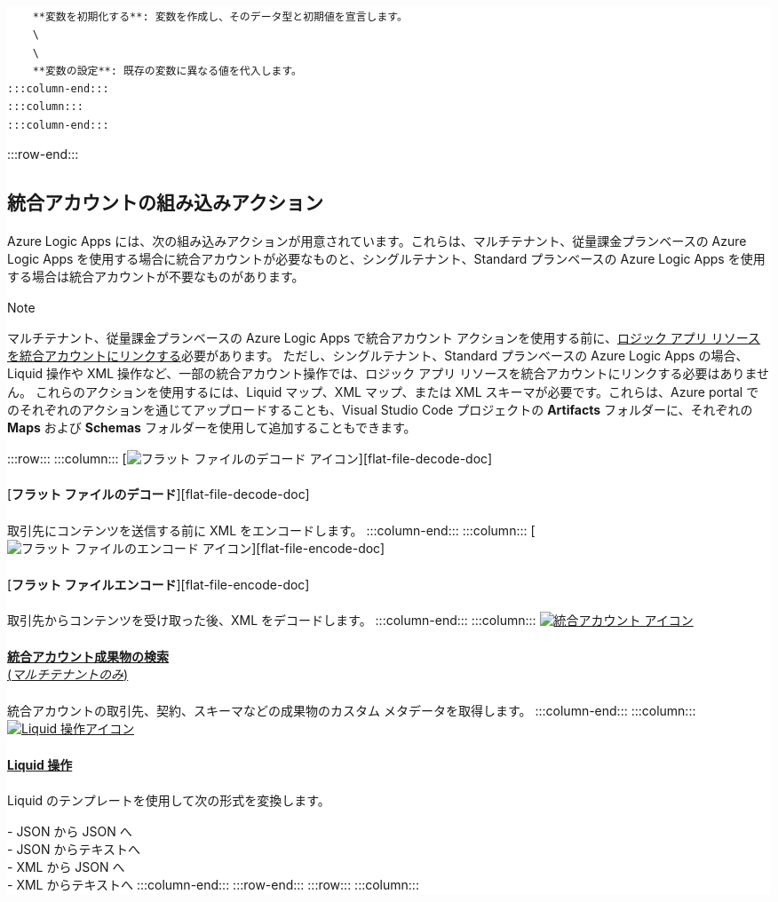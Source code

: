        **変数を初期化する**: 変数を作成し、そのデータ型と初期値を宣言します。
        \
        \
        **変数の設定**: 既存の変数に異なる値を代入します。
    :::column-end:::
    :::column:::
    :::column-end:::
:::row-end:::

## <a name="integration-account-built-in-actions"></a>統合アカウントの組み込みアクション

Azure Logic Apps には、次の組み込みアクションが用意されています。これらは、マルチテナント、従量課金プランベースの Azure Logic Apps を使用する場合に統合アカウントが必要なものと、シングルテナント、Standard プランベースの Azure Logic Apps を使用する場合は統合アカウントが不要なものがあります。

> [!NOTE]
> マルチテナント、従量課金プランベースの Azure Logic Apps で統合アカウント アクションを使用する前に、[ロジック アプリ リソースを統合アカウントにリンクする](../logic-apps/logic-apps-enterprise-integration-create-integration-account.md)必要があります。 ただし、シングルテナント、Standard プランベースの Azure Logic Apps の場合、Liquid 操作や XML 操作など、一部の統合アカウント操作では、ロジック アプリ リソースを統合アカウントにリンクする必要はありません。 これらのアクションを使用するには、Liquid マップ、XML マップ、または XML スキーマが必要です。これらは、Azure portal でのそれぞれのアクションを通じてアップロードすることも、Visual Studio Code プロジェクトの **Artifacts** フォルダーに、それぞれの **Maps** および **Schemas** フォルダーを使用して追加することもできます。

:::row:::
    :::column:::
        [![フラット ファイルのデコード アイコン][flat-file-decode-icon]][flat-file-decode-doc]
        \
        \
        [**フラット ファイルのデコード**][flat-file-decode-doc]
        \
        \
        取引先にコンテンツを送信する前に XML をエンコードします。
    :::column-end:::
    :::column:::
        [![フラット ファイルのエンコード アイコン][flat-file-encode-icon]][flat-file-encode-doc]
        \
        \
        [**フラット ファイルエンコード**][flat-file-encode-doc]
        \
        \
        取引先からコンテンツを受け取った後、XML をデコードします。
    :::column-end:::
    :::column:::
        [![統合アカウント アイコン][integration-account-icon]][integration-account-doc]
        \
        \
        [**統合アカウント成果物の検索**<br>(*マルチテナントのみ*)][integration-account-doc]
        \
        \
        統合アカウントの取引先、契約、スキーマなどの成果物のカスタム メタデータを取得します。
    :::column-end:::
    :::column:::
        [![Liquid 操作アイコン][liquid-icon]][json-liquid-transform-doc]
        \
        \
        [**Liquid 操作**][json-liquid-transform-doc]
        \
        \
        Liquid のテンプレートを使用して次の形式を変換します。 <p><p>- JSON から JSON へ <br>- JSON からテキストへ <br>- XML から JSON へ <br>- XML からテキストへ
    :::column-end:::
:::row-end:::
:::row:::
    :::column:::

[azure-api-management-icon]: ./media/apis-list/azure-api-management.png
[azure-app-services-icon]: ./media/apis-list/azure-app-services.png
[azure-blob-storage-icon]: ./media/apis-list/azure-blob-storage.png
[azure-cosmos-db-icon]: ./media/apis-list/azure-cosmos-db.png
[azure-event-hubs-icon]: ./media/apis-list/azure-event-hubs.png
[azure-functions-icon]: ./media/apis-list/azure-functions.png
[azure-logic-apps-icon]: ./media/apis-list/azure-logic-apps.png
[azure-service-bus-icon]: ./media/apis-list/azure-service-bus.png
[batch-icon]: ./media/apis-list/batch.png
[condition-icon]: ./media/apis-list/condition.png
[data-operations-icon]: ./media/apis-list/data-operations.png
[date-time-icon]: ./media/apis-list/date-time.png
[for-each-icon]: ./media/apis-list/for-each-loop.png
[http-icon]: ./media/apis-list/http.png
[http-request-icon]: ./media/apis-list/request.png
[http-response-icon]: ./media/apis-list/response.png
[http-swagger-icon]: ./media/apis-list/http-swagger.png
[http-webhook-icon]: ./media/apis-list/http-webhook.png
[ibm-db2-icon]: ./media/apis-list/ibm-db2.png
[ibm-mq-icon]: ./media/apis-list/ibm-mq.png
[inline-code-icon]: ./media/apis-list/inline-code.png
[schedule-icon]: ./media/apis-list/recurrence.png
[scope-icon]: ./media/apis-list/scope.png
[sftp-ssh-icon]: ./media/apis-list/sftp.png
[sql-server-icon]: ./media/apis-list/sql.png
[switch-icon]: ./media/apis-list/switch.png
[terminate-icon]: ./media/apis-list/terminate.png
[until-icon]: ./media/apis-list/until.png
[variables-icon]: ./media/apis-list/variables.png
[flat-file-encode-icon]: ./media/apis-list/flat-file-encoding.png
[flat-file-decode-icon]: ./media/apis-list/flat-file-decoding.png
[integration-account-icon]: ./media/apis-list/integration-account.png
[liquid-icon]: ./media/apis-list/liquid-transform.png
[xml-transform-icon]: ./media/apis-list/xml-transform.png
[xml-validate-icon]: ./media/apis-list/xml-validation.png
[azure-api-management-doc]: ../api-management/get-started-create-service-instance.md "API を管理および発行するための Azure API Management サービス インスタンスを作成します。"
[azure-app-services-doc]: ../logic-apps/logic-apps-custom-api-host-deploy-call.md "App Service API Apps を使用してロジック アプリを統合します。"
[azure-blob-storage-doc]: ./connectors-create-api-azureblobstorage.md "Azure Blob Storage コネクタを使用して BLOB コンテナーのファイルを管理します。"
[azure-cosmos-db-doc]: ./connectors-create-api-cosmos-db.md "Azure Cosmos DB ドキュメントにアクセスして管理できるように Azure Cosmos DB に接続する"
[azure-event-hubs-doc]: ./connectors-create-api-azure-event-hubs.md "Azure Event Hubs に接続して、ロジック アプリと Event Hubs 間でイベントを送受信できるようにします"
[azure-functions-doc]: ../logic-apps/logic-apps-azure-functions.md "Azure Functions を使用してロジック アプリを統合します。"
[azure-service-bus-doc]: ./connectors-create-api-servicebus.md "Service Bus キュー、トピック、およびトピックサブスクリプションからのメッセージ管理"
[batch-doc]: ../logic-apps/logic-apps-batch-process-send-receive-messages.md "グループ、またはバッチとしてメッセージを処理します。"
[condition-doc]: ../logic-apps/logic-apps-control-flow-conditional-statement.md "条件を評価し、条件が true と false のいずれであるかに基づいて、さまざまなアクションを実行します。"
[data-operations-doc]: ../logic-apps/logic-apps-perform-data-operations.md "配列のフィルター処理や CSV と HTML のテーブルの作成などのデータ操作を実行します。"
[for-each-doc]: ../logic-apps/logic-apps-control-flow-loops.md#foreach-loop "配列内のすべての項目に対して同じアクションを実行します。"
[http-doc]: ./connectors-native-http.md "ロジック アプリから HTTP または HTTPS エンドポイントを呼び出す"
[http-request-doc]: ./connectors-native-reqres.md "ロジック アプリで HTTP 要求を受信する"
[http-response-doc]: ./connectors-native-reqres.md "ロジック アプリで HTTP 要求に応答する"
[http-swagger-doc]: ./connectors-native-http-swagger.md "ロジック アプリから REST エンドポイントを呼び出す"
[http-webhook-doc]: ./connectors-native-webhook.md "HTTP または HTTPS エンドポイントからの特定のイベントを待機する"
[ibm-db2-doc]: ./connectors-create-api-db2.md "クラウドまたはオンプレミスの IBM DB2 に接続します。行の更新、テーブルの取得などを行います。"
[ibm-mq-doc]: ./connectors-create-api-mq.md "オンプレミスまたは Azure 内の IBM MQ に接続し、メッセージを送受信します。"
[inline-code-doc]: ../logic-apps/logic-apps-add-run-inline-code.md "ロジック アプリから JavaScript コード スニペットを追加して実行する"
[nested-logic-app-doc]: ../logic-apps/logic-apps-http-endpoint.md "入れ子になったワークフローを使用してロジック アプリを統合します。"
[query-doc]: ../logic-apps/logic-apps-perform-data-operations.md#filter-array-action "クエリ アクションで、配列の選択とフィルター処理を行います。"
[schedule-doc]: ../logic-apps/concepts-schedule-automated-recurring-tasks-workflows.md "スケジュールに基づいてロジック アプリを実行する"
[schedule-delay-doc]: ./connectors-native-delay.md "次のアクションの実行を遅らせる"
[schedule-delay-until-doc]: ./connectors-native-delay.md "次のアクションの実行を遅らせる"
[schedule-recurrence-doc]:  ./connectors-native-recurrence.md "定期的なスケジュールでロジック アプリを実行する"
[schedule-sliding-window-doc]: ./connectors-native-sliding-window.md "連続したチャンク内のデータを処理する必要があるロジック アプリを実行する"
[scope-doc]: ../logic-apps/logic-apps-control-flow-run-steps-group-scopes.md "アクションをグループに編成します。グループ内のアクションの実行が完了すると、グループ独自のステータスが取得されます。"
[sftp-ssh-doc]: ./connectors-sftp-ssh.md "SSH を使用して SFTP アカウントに接続します。ファイルのアップロード、取得、削除などを実行します。"
[sql-server-doc]: ./connectors-create-api-sqlazure.md "Azure SQL Database または SQL Server に接続します。SQL データベース テーブルのエントリを作成、更新、取得、削除します"
[switch-doc]: ../logic-apps/logic-apps-control-flow-switch-statement.md "アクションをケースに編成します。ケースには、一意の値が割り当てられます。値が式、オブジェクト、またはトークンの結果に一致するケースのみを実行します。一致が存在しない場合は、既定のケースを実行します。"
[terminate-doc]: ../logic-apps/logic-apps-workflow-actions-triggers.md#terminate-action "アクティブに実行中のロジック アプリのワークフローを停止またはキャンセルします。"
[until-doc]: ../logic-apps/logic-apps-control-flow-loops.md#until-loop "指定された条件が true になるまで、または特定の状態が変化するまで、アクションを繰り返します。"
[variables-doc]: ../logic-apps/logic-apps-create-variables-store-values.md "変数に対する操作を実行します。たとえば、文字列または配列の変数に対する初期化、設定、増分、減分、追加などです。"
[integration-account-doc]: ../logic-apps/logic-apps-enterprise-integration-metadata.md "統合アカウント アーティファクトのメタデータを管理します"
[json-liquid-transform-doc]: ../logic-apps/logic-apps-enterprise-integration-liquid-transform.md "Liquid テンプレートを使用して JSON を変換します"
[xml-transform-doc]: ../logic-apps/logic-apps-enterprise-integration-transform.md "XML メッセージ変換します"
[xml-validate-doc]: ../logic-apps/logic-apps-enterprise-integration-xml-validation.md "XML メッセージを検証します"